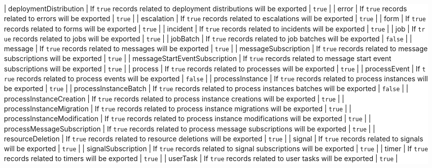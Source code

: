 | deploymentDistribution        | If `true` records related to deployment distributions will be exported                                                                                                                                     | `true`       |
| error                         | If `true` records related to errors will be exported                                                                                                                                                       | `true`       |
| escalation                    | If `true` records related to escalations will be exported                                                                                                                                                  | `true`       |
| form                          | If `true` records related to forms will be exported                                                                                                                                                        | `true`       |
| incident                      | If `true` records related to incidents will be exported                                                                                                                                                    | `true`       |
| job                           | If `true` records related to jobs will be exported                                                                                                                                                         | `true`       |
| jobBatch                      | If `true` records related to job batches will be exported                                                                                                                                                  | `false`      |
| message                       | If `true` records related to messages will be exported                                                                                                                                                     | `true`       |
| messageSubscription           | If `true` records related to message subscriptions will be exported                                                                                                                                        | `true`       |
| messageStartEventSubscription | If `true` records related to message start event subscriptions will be exported                                                                                                                            | `true`       |
| process                       | If `true` records related to processes will be exported                                                                                                                                                    | `true`       |
| processEvent                  | If `true` records related to process events will be exported                                                                                                                                               | `false`      |
| processInstance               | If `true` records related to process instances will be exported                                                                                                                                            | `true`       |
| processInstanceBatch          | If `true` records related to process instances batches will be exported                                                                                                                                    | `false`      |
| processInstanceCreation       | If `true` records related to process instance creations will be exported                                                                                                                                   | `true`       |
| processInstanceMigration      | If `true` records related to process instance migrations will be exported                                                                                                                                  | `true`       |
| processInstanceModification   | If `true` records related to process instance modifications will be exported                                                                                                                               | `true`       |
| processMessageSubscription    | If `true` records related to process message subscriptions will be exported                                                                                                                                | `true`       |
| resourceDeletion              | If `true` records related to resource deletions will be exported                                                                                                                                           | `true`       |
| signal                        | If `true` records related to signals will be exported                                                                                                                                                      | `true`       |
| signalSubscription            | If `true` records related to signal subscriptions will be exported                                                                                                                                         | `true`       |
| timer                         | If `true` records related to timers will be exported                                                                                                                                                       | `true`       |
| userTask                      | If `true` records related to user tasks will be exported                                                                                                                                                   | `true`       |